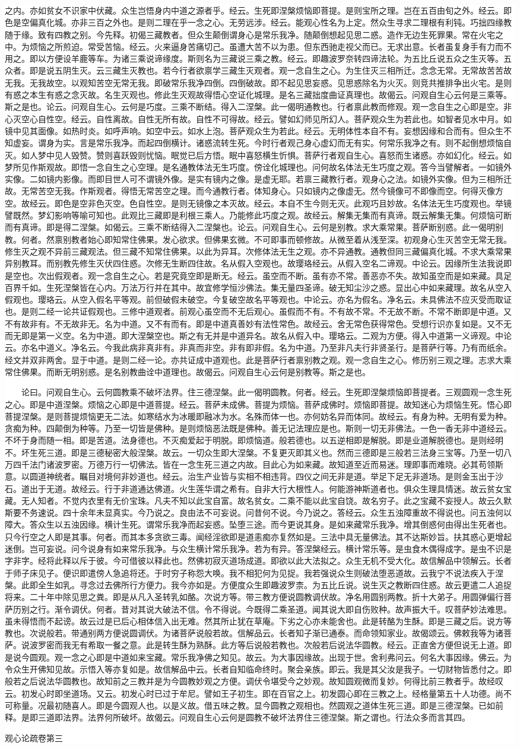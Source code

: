 之内。亦如贫女不识家中伏藏。众生岂悟身内中道之源者乎。经云。生死即涅槃烦恼即菩提。是则宝所之理。岂在五百由旬之外。经云。即色是空偏真化城。亦非三百之外也。是则二理在乎一念之心。无劳远涉。经云。能观心性名为上定。然众生寻求二理根有利钝。巧拙四缘教随于缘。致有四教之别。今先释。初偈三藏教者。但众生颠倒谓身心是常乐我净。随颠倒想起见思二惑。造作无边生死罪果。常在火宅之中。为烦恼之所煎迫。常受苦恼。经云。火来逼身苦痛切己。虽遭大苦不以为患。但东西驰走视父而已。无求出意。长者虽复身手有力而不用之。即以方便设羊鹿等车。为诸三乘说谛缘度。斯则名为三藏说三乘之教。经云。即趣波罗奈转四谛法轮。为五比丘说五众之生灭等。五众者。即是说五阴生灭。云三藏生灭教也。若今行者欲禀学三藏生灭观者。观一念自生之心。为生住灭三相所迁。念念无常。无常故苦苦故无我。无我故空。以观知苦空无常无我。即破常乐我净四倒。四倒破故。即不起见思妄惑。见思惑除名为火灭。则竞共推排争出火宅。是则有惑之本生有惑之念灭故。名生灭观也。修此生灭观故得悟心空证化城理。是名三藏拙度曲证真理也。故偈云。问观自生心云何是三乘等。斯之是也。论云。问观自生心。云何是巧度。三乘不断结。得入二涅槃。此一偈明通教也。行者禀此教而修观。观一念自生之心即是空。非心灭空心自性空。经云。自性离故。自性无所有故。自性不可得故。经云。譬如幻师见所幻人。菩萨观众生为若此也。如智者见水中月。如镜中见其面像。如热时炎。如呼声响。如空中云。如水上泡。菩萨观众生为若此。经云。无明体性本自不有。妄想因缘和合而有。但众生不知虚妄。谓身为实。言是常乐我净。而起四倒横计。诸惑流转生死。今时行者观己身心虚幻而无有实。何常乐我净之有。则不起倒想烦恼自灭。如人梦中见人毁赞。赞则喜跃毁则忧恼。眠觉已后方悟。眠中喜怒横生忻惧。菩萨行者观自生心。喜怒而生诸惑。亦如幻化。经云。如梦所见作斯观故。即悟一念自生之心空理。是名通教体法无生巧度。傍诠化城理也。问何故名体法无生巧度之观。答今当譬解者。一如镜外实像。二如镜内影像。而即目世人可不谓镜外像。是实有镜内之像。是虚无耶。若禀三藏教行者。观身心之法。如镜外实像。但为三相所迁故。无常苦空无我。作斯观者。得悟无常苦空之理。而今通教行者。体知身心。只如镜内之像虚无。然今镜像可不即像而空。何得灭像方空。故经云。即色是空非色灭空。色自性空。是则无镜像之本灭故。经云。本自不生今则无灭。此观巧且妙故。名体法无生巧度观也。举镜譬既然。梦幻影响等喻可知也。此观比三藏即是利根三乘人。乃能修此巧度之观。故经云。解集无集而有真谛。既云解集无集。何烦恼可断而有真谛。即是得二涅槃。如偈云。三乘不断结得入二涅槃也。论云。问观自生心。云何是别教。求大乘常果。菩萨断别惑。此一偈明别教。何者。然禀别教者始心即知常住佛果。发心欲求。但佛果玄微。不可即事而顿修故。从微至着从浅至深。初观身心生灭苦空无常无我。修生灭之观不异前三藏观法。但三藏不知常住佛果。以此为异耳。次修体法无生之观。亦不异通教。通教但同三藏偏真化城。不求大乘常果异别教耳。而别教先修生灭伏四住惑。次修无生断四住故。名从假入空观也。故璎珞经云。从假入空名二谛观。中论云。因缘所生法我说即是空也。次出假观者。观一念自生之心。若是究竟空即是断无。经云。虽空而不断。虽有亦不常。善恶亦不失。故知虽空而是如来藏。具足百界千如。生死涅槃皆在心内。万法万行并在其中。故宜修学恒沙佛法。集无量四圣谛。破无知尘沙之惑。显出心中如来藏理。故名从空入假观也。璎珞云。从空入假名平等观。前但破假未破空。今复破空故名平等观也。中论云。亦名为假名。净名云。未具佛法不应灭受而取证也。是则二经一论共证假观也。三修中道观者。前观心虽空而不无后观心。虽假而不有。不有故不常。不无故不断。不常不断即是中道。又不有故非有。不无故非无。名为中道。又不有而有。即是中道真善妙有法性常色。故经云。舍无常色获得常色。受想行识亦复如是。又不无而无即是第一义空。名为中道。即大涅槃空也。斯之有无并是中道异名。故名从假入中。璎珞云。二观为方便。得入中道第一义谛观。中论云。亦名中道义。净名云。今我此病非真非有。非真而非空。非有即非假。名为中道。乃至非凡夫行非贤圣行。是菩萨行等。乃有而纸余。经文并双非两舍。显于中道。是则二经一论。亦共证成中道观也。此是菩萨行者禀别教之观。观一念自生之心。修历别三观之理。志求大乘常住佛果。而断无明别惑。是名别教曲诠中道理也。故偈云。问观自生心云何是别教等。斯之是也。

　　论曰。问观自生心。云何圆教乘不破坏法界。住三德涅槃。此一偈明圆教。何者。经云。生死即涅槃烦恼即菩提者。三观圆观一念生死之心。即是中道涅槃。烦恼之心即是中道菩提。经云。菩萨未成佛。菩提为烦恼。菩萨成佛时。烦恼即菩提。故知迷心为烦恼生死。悟心即菩提涅槃。是则菩提烦恼更无二法。如寒结水为冰暖即融冰为水。名殊而体一也。亦何妨名异而体同。故经云。有身为种。无明有爱为种。贪痴为种。四颠倒为种等。乃至一切皆是佛种。是则烦恼恶法既是佛种。善无记法理应是也。斯则一切无非佛法。一色一香无非中道经云。不坏于身而随一相。即是苦道。法身德也。不灭痴爱起于明脱。即烦恼道。般若德也。以五逆相即是解脱。即是业道解脱德也。是则经明不。坏生死三道。即是三德秘密大般涅槃。故云。一切众生即大涅槃。不复更灭即其义也。然而三德即是三般若三法身三宝等。乃至一切八万四千法门诸波罗密。万德万行一切佛法。皆在一念生死三道之内故。目此心为如来藏。故知道至近而易迷。理即事而难晓。必其苟领斯意。以圆道神统者。瞩目对境何非妙道也。经云。治生产业皆与实相不相违背。四仪之间无非是道。举足下足无非道场。是则金玉出于沙石。道出于无道。故经云。行于非道通达佛道。火生莲华谓之希有。自非大行大根性人。何能游神斯道者也。俱众生理具情迷。故云贫女宝藏。无人知者。不觉内衣里有无价宝珠。凡夫不知以此宝自富。故名贫女。二乘不能以此宝自饶。故名穷子。此之宝藏不妄授人。故云久默斯要不务速说。四十余年未显真实。今乃说之。良由法不可妄说。问昔何不说。今乃说之。答经云。众生五浊障重故不得说也。问五浊何以障大。答众生以五浊因缘。横计生死。谓常乐我净而起妄惑。坠堕三途。而今更说其身。是如来藏常乐我净。增其倒惑何由得出生死者也。只今行空之人即是其事。何者。而其本多贪欲三毒。闻经淫欲即是道恚痴亦复然如是。三法中具无量佛法。其不达斯妙旨。扶其惑心更增起迷倒。岂可妄说。问今说身有如来常乐我净。与众生横计常乐我净。若为有异。答涅槃经云。横计常乐等。是虫食木偶得成字。是虫不识是字非字。经将此释以斥于彼。今可借彼以释此也。然佛初寂灭道场成道。即欲以此大法拟之。众生无机不受大化。故信解品中领解云。长者于师子床见子。便识即遣傍人急追将还。于时穷子称怨大唤。我不相犯何为见捉。我若强说众生则破法堕恶道故。云我宁不说法疾入于涅槃。此即全生如乳。寻念过去佛所行方便力。我今亦如是。方便度众生即趣波罗柰。为五比丘说。说生灭之教断四住惑。故云更遣二人追捉将来。二十年中除见思之粪。即是从凡入圣转乳如酪。次说方等。带三教方便说圆教调伏故。净名用圆别两教。折十大弟子。用圆弹偏行菩萨历别之行。渐令调伏。何者。昔对其说大破法不信。令不得说。今既得二乘圣道。闻其说大即自伤败种。故声振大千。叹菩萨妙法难思。虽未得悟而不起谤。故云过是已后心相体信入出无难。然其所止犹在草庵。下劣之心亦未能舍也。此是转酪为生酥。即是三藏之后。说方等教也。次说般若。带通别两方便说圆调伏。为诸菩萨说般若故。信解品云。长者知子渐已通泰。而命领知家业。故偈颂云。佛敕我等为诸菩萨。说波罗密而我无有希取一餐之意。此是转生酥为熟酥。此方等后说般若教也。次般若后说法华圆教。经云。正直舍方便但说无上道。即是说今圆观。观一念之心即是中道如来宝藏。常乐我净佛之知见。故云。为大事因缘故。出现于世。舍利弗问云。何名大事因缘。佛云。为令众生开佛知见故。示悟入等亦复如是。故信解品中云。长者自知临命终时。聚会亲族。即云。我是其父汝是我子。一切财物皆悉付之。即般若之后说法华圆教也。故知前之三教并是为今圆教妙观之方便。调伏令堪受今之妙观。故知圆观微而复妙。何得比前三教者乎。故经叹云。初发心时即坐道场。又云。初发心时已过于牟尼。譬如王子初生。即在百官之上。初发圆心即在三教之上。经格量第五十人功德。尚不可称量。况最初随喜人。即是今圆观人也。以是义故。借五味之教。显今圆教之观相也。然圆观之道体生死三道。即是三德涅槃。已如前释。是即三道即法界。法界何所破坏。故偈云。问观自生心云何是圆教不破坏法界住三德涅槃。斯之谓也。行法众多而言其四。

观心论疏卷第三